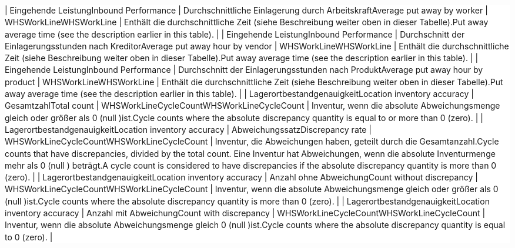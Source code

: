 | <span data-ttu-id="de73c-258">Eingehende Leistung</span><span class="sxs-lookup"><span data-stu-id="de73c-258">Inbound Performance</span></span>         | <span data-ttu-id="de73c-259">Durchschnittliche Einlagerung durch Arbeitskraft</span><span class="sxs-lookup"><span data-stu-id="de73c-259">Average put away by worker</span></span>               | <span data-ttu-id="de73c-260">WHSWorkLine</span><span class="sxs-lookup"><span data-stu-id="de73c-260">WHSWorkLine</span></span>                           | <span data-ttu-id="de73c-261">Enthält die durchschnittliche Zeit (siehe Beschreibung weiter oben in dieser Tabelle).</span><span class="sxs-lookup"><span data-stu-id="de73c-261">Put away average time (see the description earlier in this table).</span></span> |
| <span data-ttu-id="de73c-262">Eingehende Leistung</span><span class="sxs-lookup"><span data-stu-id="de73c-262">Inbound Performance</span></span>         | <span data-ttu-id="de73c-263">Durchschnitt der Einlagerungsstunden nach Kreditor</span><span class="sxs-lookup"><span data-stu-id="de73c-263">Average put away hour by vendor</span></span>          | <span data-ttu-id="de73c-264">WHSWorkLine</span><span class="sxs-lookup"><span data-stu-id="de73c-264">WHSWorkLine</span></span>                           | <span data-ttu-id="de73c-265">Enthält die durchschnittliche Zeit (siehe Beschreibung weiter oben in dieser Tabelle).</span><span class="sxs-lookup"><span data-stu-id="de73c-265">Put away average time (see the description earlier in this table).</span></span> |
| <span data-ttu-id="de73c-266">Eingehende Leistung</span><span class="sxs-lookup"><span data-stu-id="de73c-266">Inbound Performance</span></span>         | <span data-ttu-id="de73c-267">Durchschnitt der Einlagerungsstunden nach Produkt</span><span class="sxs-lookup"><span data-stu-id="de73c-267">Average put away hour by product</span></span>         | <span data-ttu-id="de73c-268">WHSWorkLine</span><span class="sxs-lookup"><span data-stu-id="de73c-268">WHSWorkLine</span></span>                           | <span data-ttu-id="de73c-269">Enthält die durchschnittliche Zeit (siehe Beschreibung weiter oben in dieser Tabelle).</span><span class="sxs-lookup"><span data-stu-id="de73c-269">Put away average time (see the description earlier in this table).</span></span> |
| <span data-ttu-id="de73c-270">Lagerortbestandgenauigkeit</span><span class="sxs-lookup"><span data-stu-id="de73c-270">Location inventory accuracy</span></span> | <span data-ttu-id="de73c-271">Gesamtzahl</span><span class="sxs-lookup"><span data-stu-id="de73c-271">Total count</span></span>                              | <span data-ttu-id="de73c-272">WHSWorkLineCycleCount</span><span class="sxs-lookup"><span data-stu-id="de73c-272">WHSWorkLineCycleCount</span></span>                 | <span data-ttu-id="de73c-273">Inventur, wenn die absolute Abweichungsmenge gleich oder größer als 0 (null )ist.</span><span class="sxs-lookup"><span data-stu-id="de73c-273">Cycle counts where the absolute discrepancy quantity is equal to or more than 0 (zero).</span></span> |
| <span data-ttu-id="de73c-274">Lagerortbestandgenauigkeit</span><span class="sxs-lookup"><span data-stu-id="de73c-274">Location inventory accuracy</span></span> | <span data-ttu-id="de73c-275">Abweichungssatz</span><span class="sxs-lookup"><span data-stu-id="de73c-275">Discrepancy rate</span></span>                         | <span data-ttu-id="de73c-276">WHSWorkLineCycleCount</span><span class="sxs-lookup"><span data-stu-id="de73c-276">WHSWorkLineCycleCount</span></span>                 | <span data-ttu-id="de73c-277">Inventur, die Abweichungen haben, geteilt durch die Gesamtanzahl.</span><span class="sxs-lookup"><span data-stu-id="de73c-277">Cycle counts that have discrepancies, divided by the total count.</span></span> <span data-ttu-id="de73c-278">Eine Inventur hat Abweichungen, wenn die absolute Inventurmenge mehr als 0 (null ) beträgt.</span><span class="sxs-lookup"><span data-stu-id="de73c-278">A cycle count is considered to have discrepancies if the absolute discrepancy quantity is more than 0 (zero).</span></span> |
| <span data-ttu-id="de73c-279">Lagerortbestandgenauigkeit</span><span class="sxs-lookup"><span data-stu-id="de73c-279">Location inventory accuracy</span></span> | <span data-ttu-id="de73c-280">Anzahl ohne Abweichung</span><span class="sxs-lookup"><span data-stu-id="de73c-280">Count without discrepancy</span></span>                | <span data-ttu-id="de73c-281">WHSWorkLineCycleCount</span><span class="sxs-lookup"><span data-stu-id="de73c-281">WHSWorkLineCycleCount</span></span>                 | <span data-ttu-id="de73c-282">Inventur, wenn die absolute Abweichungsmenge gleich oder größer als 0 (null )ist.</span><span class="sxs-lookup"><span data-stu-id="de73c-282">Cycle counts where the absolute discrepancy quantity is more than 0 (zero).</span></span> |
| <span data-ttu-id="de73c-283">Lagerortbestandgenauigkeit</span><span class="sxs-lookup"><span data-stu-id="de73c-283">Location inventory accuracy</span></span> | <span data-ttu-id="de73c-284">Anzahl mit Abweichung</span><span class="sxs-lookup"><span data-stu-id="de73c-284">Count with discrepancy</span></span>                   | <span data-ttu-id="de73c-285">WHSWorkLineCycleCount</span><span class="sxs-lookup"><span data-stu-id="de73c-285">WHSWorkLineCycleCount</span></span>                 | <span data-ttu-id="de73c-286">Inventur, wenn die absolute Abweichungsmenge gleich 0 (null )ist.</span><span class="sxs-lookup"><span data-stu-id="de73c-286">Cycle counts where the absolute discrepancy quantity is equal to 0 (zero).</span></span> |